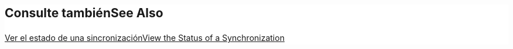 




## <a name="see-also"></a><span data-ttu-id="56c5c-241">Consulte también</span><span class="sxs-lookup"><span data-stu-id="56c5c-241">See Also</span></span>  
[<span data-ttu-id="56c5c-242">Ver el estado de una sincronización</span><span class="sxs-lookup"><span data-stu-id="56c5c-242">View the Status of a Synchronization</span></span>](admin-how-to-view-synchronization-status.md)  
